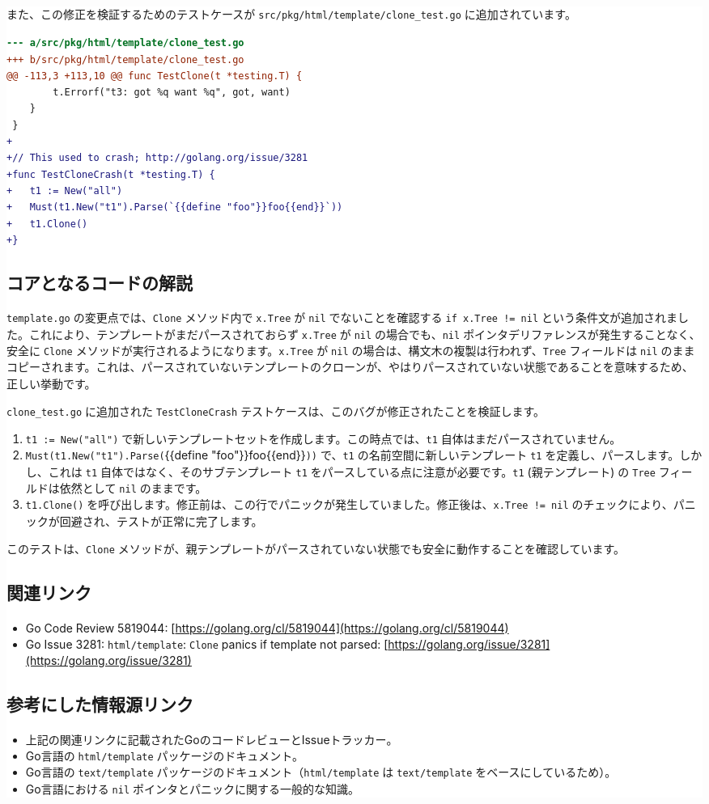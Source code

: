 また、この修正を検証するためのテストケースが `src/pkg/html/template/clone_test.go` に追加されています。

```diff
--- a/src/pkg/html/template/clone_test.go
+++ b/src/pkg/html/template/clone_test.go
@@ -113,3 +113,10 @@ func TestClone(t *testing.T) {
 		t.Errorf("t3: got %q want %q", got, want)
 	}
 }
+
+// This used to crash; http://golang.org/issue/3281
+func TestCloneCrash(t *testing.T) {
+	t1 := New("all")
+	Must(t1.New("t1").Parse(`{{define "foo"}}foo{{end}}`))
+	t1.Clone()
+}
```

## コアとなるコードの解説

`template.go` の変更点では、`Clone` メソッド内で `x.Tree` が `nil` でないことを確認する `if x.Tree != nil` という条件文が追加されました。これにより、テンプレートがまだパースされておらず `x.Tree` が `nil` の場合でも、`nil` ポインタデリファレンスが発生することなく、安全に `Clone` メソッドが実行されるようになります。`x.Tree` が `nil` の場合は、構文木の複製は行われず、`Tree` フィールドは `nil` のままコピーされます。これは、パースされていないテンプレートのクローンが、やはりパースされていない状態であることを意味するため、正しい挙動です。

`clone_test.go` に追加された `TestCloneCrash` テストケースは、このバグが修正されたことを検証します。
1.  `t1 := New("all")` で新しいテンプレートセットを作成します。この時点では、`t1` 自体はまだパースされていません。
2.  `Must(t1.New("t1").Parse(`{{define "foo"}}foo{{end}}`))` で、`t1` の名前空間に新しいテンプレート `t1` を定義し、パースします。しかし、これは `t1` 自体ではなく、そのサブテンプレート `t1` をパースしている点に注意が必要です。`t1` (親テンプレート) の `Tree` フィールドは依然として `nil` のままです。
3.  `t1.Clone()` を呼び出します。修正前は、この行でパニックが発生していました。修正後は、`x.Tree != nil` のチェックにより、パニックが回避され、テストが正常に完了します。

このテストは、`Clone` メソッドが、親テンプレートがパースされていない状態でも安全に動作することを確認しています。

## 関連リンク

*   Go Code Review 5819044: [https://golang.org/cl/5819044](https://golang.org/cl/5819044)
*   Go Issue 3281: `html/template`: `Clone` panics if template not parsed: [https://golang.org/issue/3281](https://golang.org/issue/3281)

## 参考にした情報源リンク

*   上記の関連リンクに記載されたGoのコードレビューとIssueトラッカー。
*   Go言語の `html/template` パッケージのドキュメント。
*   Go言語の `text/template` パッケージのドキュメント（`html/template` は `text/template` をベースにしているため）。
*   Go言語における `nil` ポインタとパニックに関する一般的な知識。
